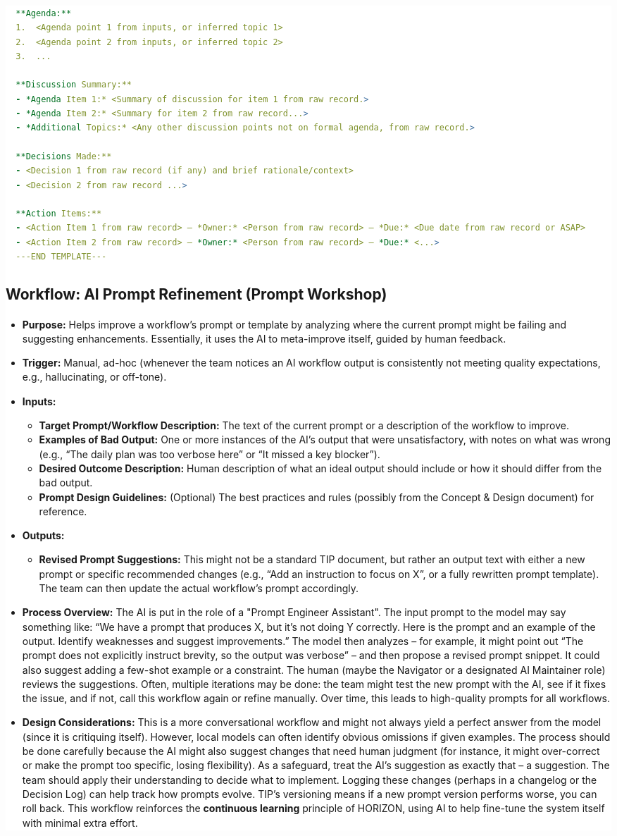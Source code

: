 ````yaml
  **Agenda:**
  1.  <Agenda point 1 from inputs, or inferred topic 1>
  2.  <Agenda point 2 from inputs, or inferred topic 2>
  3.  ...

  **Discussion Summary:**
  - *Agenda Item 1:* <Summary of discussion for item 1 from raw record.>
  - *Agenda Item 2:* <Summary for item 2 from raw record...>
  - *Additional Topics:* <Any other discussion points not on formal agenda, from raw record.>

  **Decisions Made:**
  - <Decision 1 from raw record (if any) and brief rationale/context>
  - <Decision 2 from raw record ...>

  **Action Items:**
  - <Action Item 1 from raw record> – *Owner:* <Person from raw record> – *Due:* <Due date from raw record or ASAP>
  - <Action Item 2 from raw record> – *Owner:* <Person from raw record> – *Due:* <...>
  ---END TEMPLATE---
````

## Workflow: AI Prompt Refinement (Prompt Workshop)

* **Purpose:** Helps improve a workflow’s prompt or template by analyzing where the current prompt might be failing and suggesting enhancements. Essentially, it uses the AI to meta-improve itself, guided by human feedback.
* **Trigger:** Manual, ad-hoc (whenever the team notices an AI workflow output is consistently not meeting quality expectations, e.g., hallucinating, or off-tone).
* **Inputs:**

  * **Target Prompt/Workflow Description:** The text of the current prompt or a description of the workflow to improve.
  * **Examples of Bad Output:** One or more instances of the AI’s output that were unsatisfactory, with notes on what was wrong (e.g., “The daily plan was too verbose here” or “It missed a key blocker”).
  * **Desired Outcome Description:** Human description of what an ideal output should include or how it should differ from the bad output.
  * **Prompt Design Guidelines:** (Optional) The best practices and rules (possibly from the Concept & Design document) for reference.
* **Outputs:**

  * **Revised Prompt Suggestions:** This might not be a standard TIP document, but rather an output text with either a new prompt or specific recommended changes (e.g., “Add an instruction to focus on X”, or a fully rewritten prompt template). The team can then update the actual workflow’s prompt accordingly.
* **Process Overview:** The AI is put in the role of a "Prompt Engineer Assistant". The input prompt to the model may say something like: “We have a prompt that produces X, but it’s not doing Y correctly. Here is the prompt and an example of the output. Identify weaknesses and suggest improvements.” The model then analyzes – for example, it might point out “The prompt does not explicitly instruct brevity, so the output was verbose” – and then propose a revised prompt snippet. It could also suggest adding a few-shot example or a constraint. The human (maybe the Navigator or a designated AI Maintainer role) reviews the suggestions. Often, multiple iterations may be done: the team might test the new prompt with the AI, see if it fixes the issue, and if not, call this workflow again or refine manually. Over time, this leads to high-quality prompts for all workflows.
* **Design Considerations:** This is a more conversational workflow and might not always yield a perfect answer from the model (since it is critiquing itself). However, local models can often identify obvious omissions if given examples. The process should be done carefully because the AI might also suggest changes that need human judgment (for instance, it might over-correct or make the prompt too specific, losing flexibility). As a safeguard, treat the AI’s suggestion as exactly that – a suggestion. The team should apply their understanding to decide what to implement. Logging these changes (perhaps in a changelog or the Decision Log) can help track how prompts evolve. TIP’s versioning means if a new prompt version performs worse, you can roll back. This workflow reinforces the **continuous learning** principle of HORIZON, using AI to help fine-tune the system itself with minimal extra effort.